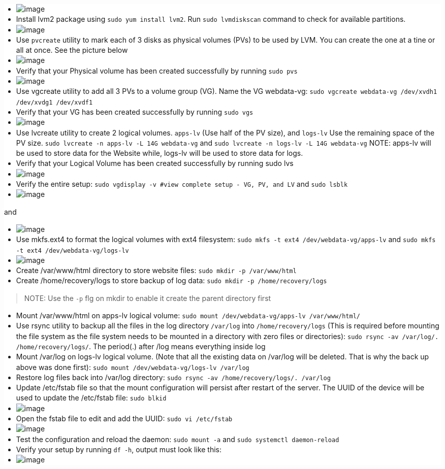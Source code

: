 - <img width="698" alt="image" src="https://user-images.githubusercontent.com/29708657/228871063-9d45cf71-30fb-4b73-b0db-736b622e5f19.png">
- Install lvm2 package using ```sudo yum install lvm2```. Run ```sudo lvmdiskscan``` command to check for available partitions.
- <img width="511" alt="image" src="https://user-images.githubusercontent.com/29708657/228910736-20438b2a-4589-4a84-810f-d0ca078fca77.png">
- Use ```pvcreate``` utility to mark each of 3 disks as physical volumes (PVs) to be used by LVM. You can create the one at a tine or all at once. See the picture below
- <img width="782" alt="image" src="https://user-images.githubusercontent.com/29708657/228911529-d54c126a-64e9-4014-a8f3-f305c52c0a47.png">
- Verify that your Physical volume has been created successfully by running ```sudo pvs```
- <img width="512" alt="image" src="https://user-images.githubusercontent.com/29708657/228913177-82382dd9-c06d-4ce0-a79e-b8d464b59fd7.png">
- Use vgcreate utility to add all 3 PVs to a volume group (VG). Name the VG webdata-vg: ```sudo vgcreate webdata-vg /dev/xvdh1 /dev/xvdg1 /dev/xvdf1```
- Verify that your VG has been created successfully by running ```sudo vgs```
- <img width="985" alt="image" src="https://user-images.githubusercontent.com/29708657/228913994-34830203-b88b-405d-bb55-1e0e2db82f55.png">
- Use lvcreate utility to create 2 logical volumes. ```apps-lv``` (Use half of the PV size), and ```logs-lv``` Use the remaining space of the PV size. ```sudo lvcreate -n apps-lv -L 14G webdata-vg``` and ```sudo lvcreate -n logs-lv -L 14G webdata-vg``` NOTE: apps-lv will be used to store data for the Website while, logs-lv will be used to store data for logs.
- Verify that your Logical Volume has been created successfully by running sudo lvs
- <img width="1010" alt="image" src="https://user-images.githubusercontent.com/29708657/228915680-8c5ffe08-7876-4723-a02b-7fdecb593d85.png">
- Verify the entire setup: ```sudo vgdisplay -v #view complete setup - VG, PV, and LV``` and ```sudo lsblk```
- <img width="530" alt="image" src="https://user-images.githubusercontent.com/29708657/228916768-6d0ccdf5-9d17-4671-9aa1-eea89d3c3943.png">
and
- <img width="743" alt="image" src="https://user-images.githubusercontent.com/29708657/228916335-2dc431ed-71c7-4291-985f-a2e671eef237.png">
- Use mkfs.ext4 to format the logical volumes with ext4 filesystem: ```sudo mkfs -t ext4 /dev/webdata-vg/apps-lv``` and ```sudo mkfs -t ext4 /dev/webdata-vg/logs-lv```
- <img width="941" alt="image" src="https://user-images.githubusercontent.com/29708657/228917396-84d62a01-2d3a-4e06-bb34-9b73cc7208cb.png">
- Create /var/www/html directory to store website files: ```sudo mkdir -p /var/www/html```
- Create /home/recovery/logs to store backup of log data: ```sudo mkdir -p /home/recovery/logs```
> NOTE: Use the ```-p``` flg on mkdir to enable it create the parent directory first
- Mount /var/www/html on apps-lv logical volume: ```sudo mount /dev/webdata-vg/apps-lv /var/www/html/```
- Use rsync utility to backup all the files in the log directory ```/var/log``` into ```/home/recovery/logs``` (This is required before mounting the file system as the file system needs to be mounted in a directory with zero files or directories): ```sudo rsync -av /var/log/. /home/recovery/logs/```. The period(.) after /log means everything inside log
- Mount /var/log on logs-lv logical volume. (Note that all the existing data on /var/log will be deleted. That is why the back up above was done first): ```sudo mount /dev/webdata-vg/logs-lv /var/log```
- Restore log files back into /var/log directory: ```sudo rsync -av /home/recovery/logs/. /var/log```
- Update /etc/fstab file so that the mount configuration will persist after restart of the server. The UUID of the device will be used to update the /etc/fstab file: ```sudo blkid```
- <img width="1440" alt="image" src="https://user-images.githubusercontent.com/29708657/228923351-b276f9c1-156a-4fca-b526-8c48a5dbc551.png">
- Open the fstab file to edit and add the UUID: ```sudo vi /etc/fstab```
- <img width="1412" alt="image" src="https://user-images.githubusercontent.com/29708657/228924603-4fee0dd5-8979-4af8-b472-1605dc6bce2e.png">
- Test the configuration and reload the daemon: ```sudo mount -a``` and ```sudo systemctl daemon-reload```
- Verify your setup by running ```df -h```, output must look like this:
- <img width="1419" alt="image" src="https://user-images.githubusercontent.com/29708657/228925261-36d00251-f018-410b-8b56-73488aa06acb.png">
